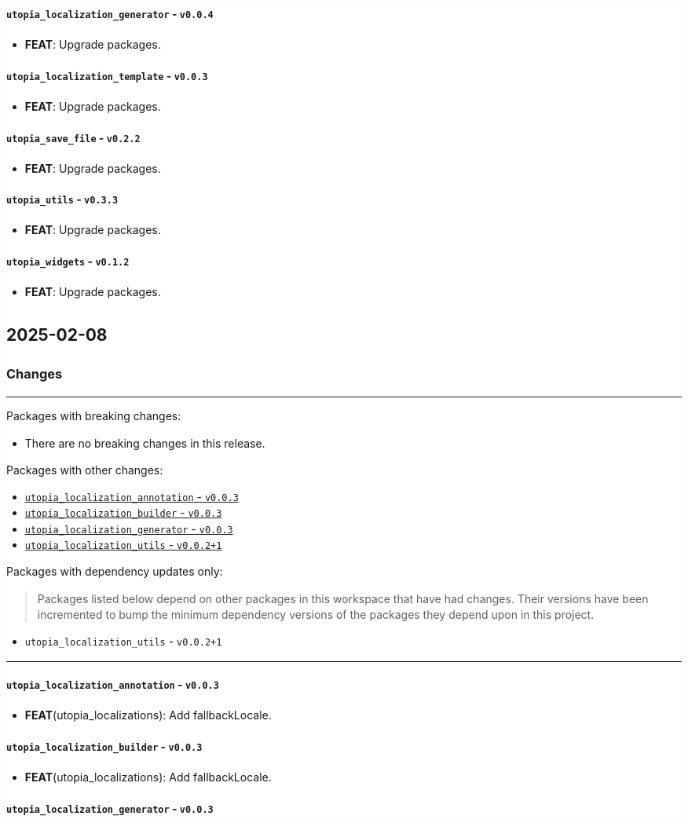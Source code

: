 #### `utopia_localization_generator` - `v0.0.4`

 - **FEAT**: Upgrade packages.

#### `utopia_localization_template` - `v0.0.3`

 - **FEAT**: Upgrade packages.

#### `utopia_save_file` - `v0.2.2`

 - **FEAT**: Upgrade packages.

#### `utopia_utils` - `v0.3.3`

 - **FEAT**: Upgrade packages.

#### `utopia_widgets` - `v0.1.2`

 - **FEAT**: Upgrade packages.


## 2025-02-08

### Changes

---

Packages with breaking changes:

 - There are no breaking changes in this release.

Packages with other changes:

 - [`utopia_localization_annotation` - `v0.0.3`](#utopia_localization_annotation---v003)
 - [`utopia_localization_builder` - `v0.0.3`](#utopia_localization_builder---v003)
 - [`utopia_localization_generator` - `v0.0.3`](#utopia_localization_generator---v003)
 - [`utopia_localization_utils` - `v0.0.2+1`](#utopia_localization_utils---v0021)

Packages with dependency updates only:

> Packages listed below depend on other packages in this workspace that have had changes. Their versions have been incremented to bump the minimum dependency versions of the packages they depend upon in this project.

 - `utopia_localization_utils` - `v0.0.2+1`

---

#### `utopia_localization_annotation` - `v0.0.3`

 - **FEAT**(utopia_localizations): Add fallbackLocale.

#### `utopia_localization_builder` - `v0.0.3`

 - **FEAT**(utopia_localizations): Add fallbackLocale.

#### `utopia_localization_generator` - `v0.0.3`
